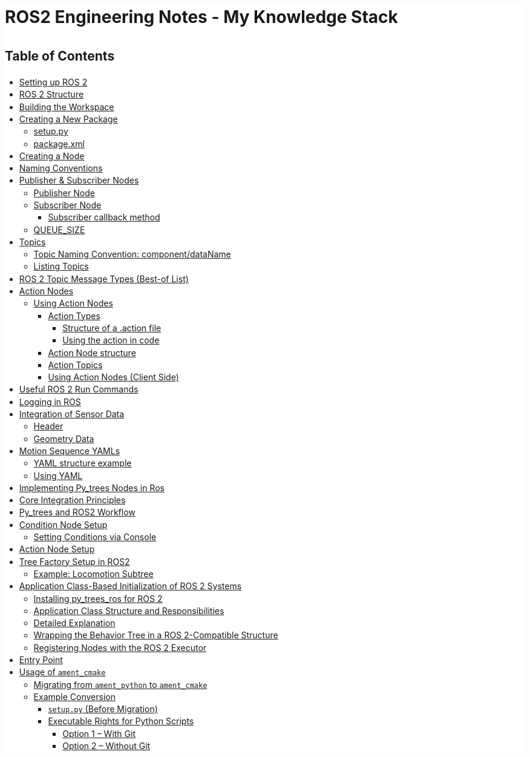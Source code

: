 # ROS2 Engineering Notes - My Knowledge Stack

## Table of Contents

- [Setting up ROS 2](#setting-up-ros-2)
- [ROS 2 Structure](#ros-2-structure)
- [Building the Workspace](#building-the-workspace)
- [Creating a New Package](#creating-a-new-package)
  - [setup.py](#setuppy)
  - [package.xml](#packagexml)
- [Creating a Node](#creating-a-node)
- [Naming Conventions](#naming-conventions)
- [Publisher & Subscriber Nodes](#publisher--subscriber-nodes)
  - [Publisher Node](#publisher-node)
  - [Subscriber Node](#subscriber-node)
    - [Subscriber callback method](#subscriber-callback-method)
  - [QUEUE_SIZE](#queue_size)
- [Topics](#topics)
  - [Topic Naming Convention: component/dataName](#topic-naming-convention-componentdataname)
  - [Listing Topics](#listing-topics)
- [ROS 2 Topic Message Types (Best-of List)](#ros-2-topic-message-types-best-of-list)
- [Action Nodes](#action-nodes)
  - [Using Action Nodes](#using-action-nodes)
    - [Action Types](#action-types)
      - [Structure of a .action file](#structure-of-a-action-file)
      - [Using the action in code](#using-the-action-in-code)
    - [Action Node structure](#action-node-structure)
    - [Action Topics](#action-topics)
    - [Using Action Nodes (Client Side)](#using-action-nodes-client-side)
- [Useful ROS 2 Run Commands](#useful-ros-2-run-commands)
- [Logging in ROS](#logging-in-ros)
- [Integration of Sensor Data](#integration-of-sensor-data)
  - [Header](#header)
  - [Geometry Data](#geometry-data)
- [Motion Sequence YAMLs](#motion-sequence-yamls)
  - [YAML structure example](#yaml-structure-example)
  - [Using YAML](#using-yaml)
- [Implementing Py_trees Nodes in Ros](#implementing-py_trees-nodes-in-ros)
- [Core Integration Principles](#core-integration-principles)
- [Py_trees and ROS2 Workflow](#py_trees-and-ros2-workflow)
- [Condition Node Setup](#condition-node-setup)
	- [Setting Conditions via Console](#setting-conditions-via-console)
- [Action Node Setup](#action-node-setup)
- [Tree Factory Setup in ROS2](#tree-factory-setup-in-ros2)
  - [Example: Locomotion Subtree](#example-locomotion-subtree)
- [Application Class-Based Initialization of ROS 2 Systems](#application-class-based-initialization-of-ros-2-systems)
	- [Installing py_trees_ros for ROS 2 ](#installing-py-trees-ros-for-ros-2)
	- [Application Class Structure and Responsibilities](#application-class-structure-and-responsibilities)
	- [Detailed Explanation](#detailed-explanation)
    - [Wrapping the Behavior Tree in a ROS 2-Compatible Structure](#wrapping-the-behavior-tree-in-a-ros-2-compatible-structure)
    - [Registering Nodes with the ROS 2 Executor](#registering-nodes-with-the-ros-2-executor)
- [Entry Point](#entry-point)
- [Usage of `ament_cmake`](#usage-of-ament_cmake)
  - [Migrating from `ament_python` to `ament_cmake`](#migrating-from-ament_python-to-ament_cmake)
  - [Example Conversion](#example-conversion)
    - [`setup.py` (Before Migration)](#setuppy-before-migration)
    - [Executable Rights for Python Scripts](#executable-rights-for-python-scripts)
      - [Option 1 – With Git](#option-1--with-git)
      - [Option 2 – Without Git](#option-2--without-git)